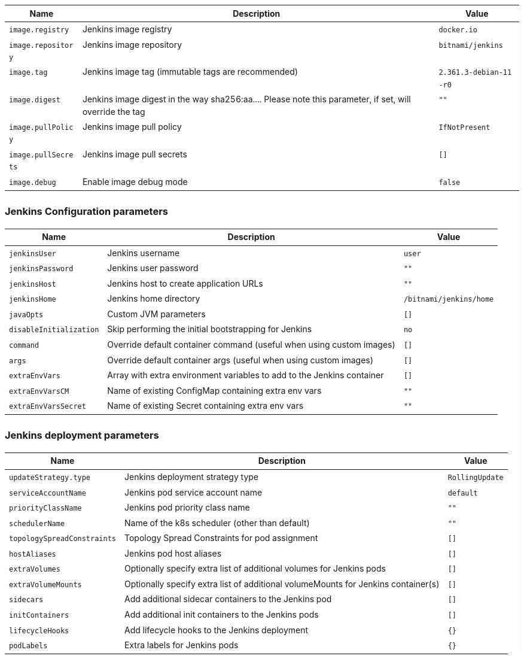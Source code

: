 | Name                | Description                                                                                             | Value                  |
| ------------------- | ------------------------------------------------------------------------------------------------------- | ---------------------- |
| `image.registry`    | Jenkins image registry                                                                                  | `docker.io`            |
| `image.repository`  | Jenkins image repository                                                                                | `bitnami/jenkins`      |
| `image.tag`         | Jenkins image tag (immutable tags are recommended)                                                      | `2.361.3-debian-11-r0` |
| `image.digest`      | Jenkins image digest in the way sha256:aa.... Please note this parameter, if set, will override the tag | `""`                   |
| `image.pullPolicy`  | Jenkins image pull policy                                                                               | `IfNotPresent`         |
| `image.pullSecrets` | Jenkins image pull secrets                                                                              | `[]`                   |
| `image.debug`       | Enable image debug mode                                                                                 | `false`                |


### Jenkins Configuration parameters

| Name                    | Description                                                            | Value                   |
| ----------------------- | ---------------------------------------------------------------------- | ----------------------- |
| `jenkinsUser`           | Jenkins username                                                       | `user`                  |
| `jenkinsPassword`       | Jenkins user password                                                  | `""`                    |
| `jenkinsHost`           | Jenkins host to create application URLs                                | `""`                    |
| `jenkinsHome`           | Jenkins home directory                                                 | `/bitnami/jenkins/home` |
| `javaOpts`              | Custom JVM parameters                                                  | `[]`                    |
| `disableInitialization` | Skip performing the initial bootstrapping for Jenkins                  | `no`                    |
| `command`               | Override default container command (useful when using custom images)   | `[]`                    |
| `args`                  | Override default container args (useful when using custom images)      | `[]`                    |
| `extraEnvVars`          | Array with extra environment variables to add to the Jenkins container | `[]`                    |
| `extraEnvVarsCM`        | Name of existing ConfigMap containing extra env vars                   | `""`                    |
| `extraEnvVarsSecret`    | Name of existing Secret containing extra env vars                      | `""`                    |


### Jenkins deployment parameters

| Name                                    | Description                                                                               | Value           |
| --------------------------------------- | ----------------------------------------------------------------------------------------- | --------------- |
| `updateStrategy.type`                   | Jenkins deployment strategy type                                                          | `RollingUpdate` |
| `serviceAccountName`                    | Jenkins pod service account name                                                          | `default`       |
| `priorityClassName`                     | Jenkins pod priority class name                                                           | `""`            |
| `schedulerName`                         | Name of the k8s scheduler (other than default)                                            | `""`            |
| `topologySpreadConstraints`             | Topology Spread Constraints for pod assignment                                            | `[]`            |
| `hostAliases`                           | Jenkins pod host aliases                                                                  | `[]`            |
| `extraVolumes`                          | Optionally specify extra list of additional volumes for Jenkins pods                      | `[]`            |
| `extraVolumeMounts`                     | Optionally specify extra list of additional volumeMounts for Jenkins container(s)         | `[]`            |
| `sidecars`                              | Add additional sidecar containers to the Jenkins pod                                      | `[]`            |
| `initContainers`                        | Add additional init containers to the Jenkins pods                                        | `[]`            |
| `lifecycleHooks`                        | Add lifecycle hooks to the Jenkins deployment                                             | `{}`            |
| `podLabels`                             | Extra labels for Jenkins pods                                                             | `{}`            |